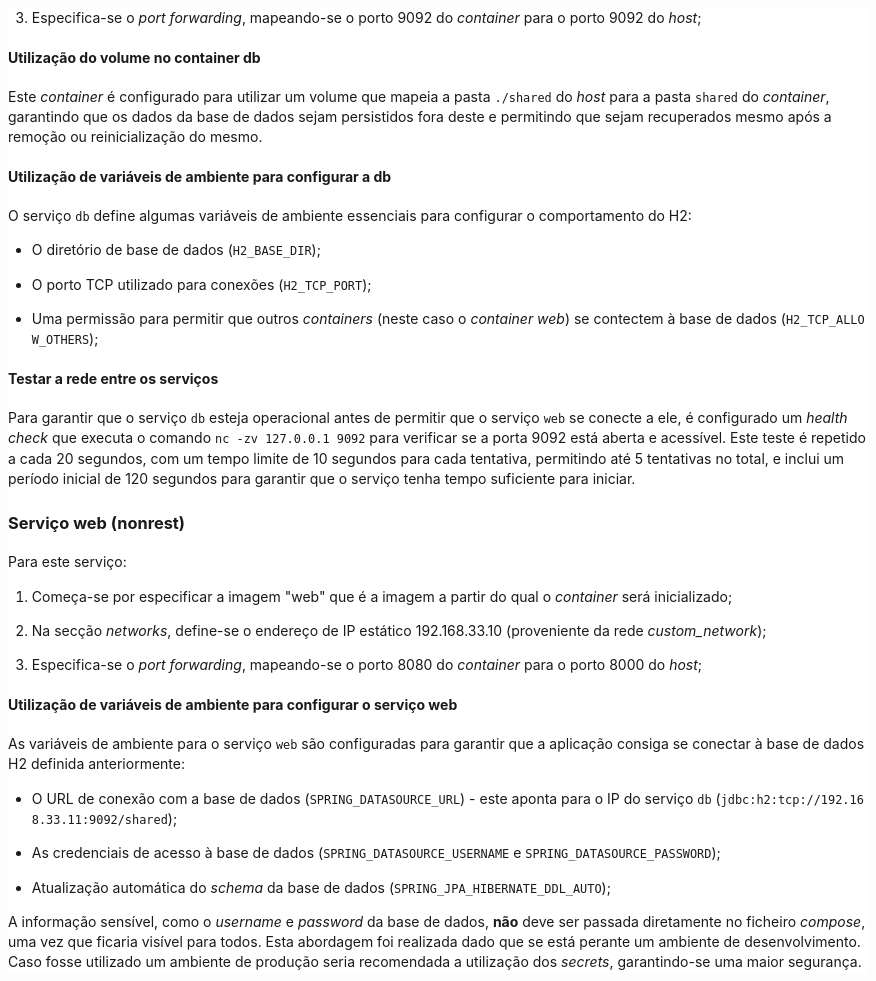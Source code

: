 3. Especifica-se o *port forwarding*, mapeando-se o porto 9092 do *container* para o porto 9092 do *host*;

#### Utilização do volume no container db

Este *container* é configurado para utilizar um volume que mapeia a pasta `./shared` do *host* para a pasta `shared` do *container*, garantindo que os dados da base de dados sejam persistidos fora deste e permitindo que sejam recuperados mesmo após a remoção ou reinicialização do mesmo. 

#### Utilização de variáveis de ambiente para configurar a db

O serviço `db` define algumas variáveis de ambiente essenciais para configurar o comportamento do H2: 

- O diretório de base de dados (`H2_BASE_DIR`);

- O porto TCP utilizado para conexões (`H2_TCP_PORT`);

- Uma permissão para permitir que outros *containers* (neste caso o *container* *web*) se contectem à base de dados (`H2_TCP_ALLOW_OTHERS`);

#### Testar a rede entre os serviços

Para garantir que o serviço `db` esteja operacional antes de permitir que o serviço `web` se conecte a ele, é configurado um *health check* que executa o comando `nc -zv 127.0.0.1 9092` para verificar se a porta 9092 está aberta e acessível. Este teste é repetido a cada 20 segundos, com um tempo limite de 10 segundos para cada tentativa, permitindo até 5 tentativas no total, e inclui um período inicial de 120 segundos para garantir que o serviço tenha tempo suficiente para iniciar.

### Serviço web (nonrest)

 Para este serviço:

1. Começa-se por especificar a imagem "web" que é a imagem a partir do qual o *container* será inicializado;

2. Na secção *networks*, define-se o endereço de IP estático 192.168.33.10 (proveniente da rede *custom_network*);

3. Especifica-se o *port forwarding*, mapeando-se o porto 8080 do *container* para o porto 8000 do *host*;

#### Utilização de variáveis de ambiente para configurar o serviço web

As variáveis de ambiente para o serviço `web` são configuradas para garantir que a aplicação consiga se conectar à base de dados H2 definida anteriormente: 

- O URL de conexão com a base de dados (`SPRING_DATASOURCE_URL`) - este aponta para o IP do serviço `db` (`jdbc:h2:tcp://192.168.33.11:9092/shared`);

- As credenciais de acesso à base de dados (`SPRING_DATASOURCE_USERNAME` e `SPRING_DATASOURCE_PASSWORD`);

- Atualização automática do *schema* da base de dados (`SPRING_JPA_HIBERNATE_DDL_AUTO`);

A informação sensível, como o *username* e *password* da base de dados, **não** deve ser passada diretamente no ficheiro *compose*, uma vez que ficaria visível para todos. Esta abordagem foi realizada dado que se está perante um ambiente de desenvolvimento. Caso fosse utilizado um ambiente de produção seria recomendada a utilização dos *secrets*, garantindo-se uma maior segurança.
